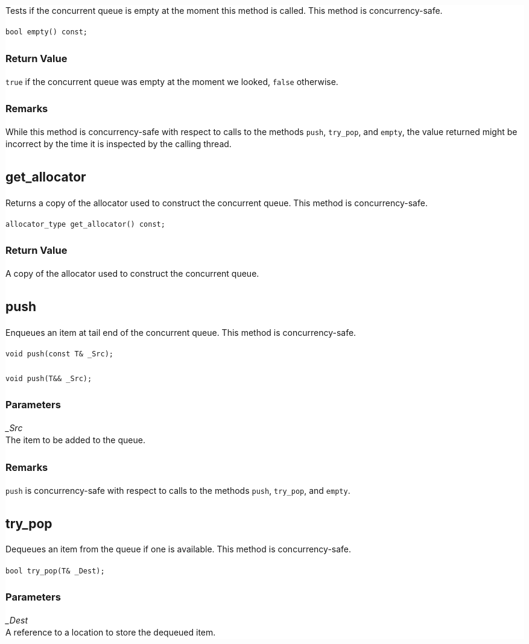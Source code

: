  Tests if the concurrent queue is empty at the moment this method is called. This method is concurrency-safe.  
  
```
bool empty() const;
```  
  
### Return Value  
 `true` if the concurrent queue was empty at the moment we looked, `false` otherwise.  
  
### Remarks  
 While this method is concurrency-safe with respect to calls to the methods `push`, `try_pop`, and `empty`, the value returned might be incorrect by the time it is inspected by the calling thread.  
  
##  <a name="get_allocator"></a> get_allocator 

 Returns a copy of the allocator used to construct the concurrent queue. This method is concurrency-safe.  
  
```
allocator_type get_allocator() const;
```  
  
### Return Value  
 A copy of the allocator used to construct the concurrent queue.  
  
##  <a name="push"></a> push 

 Enqueues an item at tail end of the concurrent queue. This method is concurrency-safe.  
  
```
void push(const T& _Src);

void push(T&& _Src);
```  
  
### Parameters  
*_Src*<br/>
The item to be added to the queue.  
  
### Remarks  
 `push` is concurrency-safe with respect to calls to the methods `push`, `try_pop`, and `empty`.  
  
##  <a name="try_pop"></a> try_pop 

 Dequeues an item from the queue if one is available. This method is concurrency-safe.  
  
```
bool try_pop(T& _Dest);
```  
  
### Parameters  
*_Dest*<br/>
A reference to a location to store the dequeued item.  
  